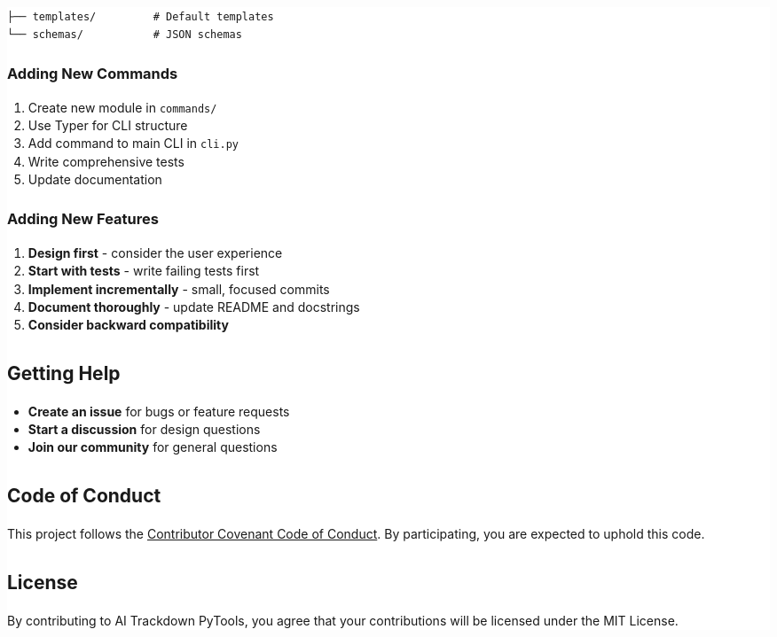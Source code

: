 ```
├── templates/         # Default templates
└── schemas/           # JSON schemas
```

### Adding New Commands

1. Create new module in `commands/`
2. Use Typer for CLI structure
3. Add command to main CLI in `cli.py`
4. Write comprehensive tests
5. Update documentation

### Adding New Features

1. **Design first** - consider the user experience
2. **Start with tests** - write failing tests first
3. **Implement incrementally** - small, focused commits
4. **Document thoroughly** - update README and docstrings
5. **Consider backward compatibility**

## Getting Help

- **Create an issue** for bugs or feature requests
- **Start a discussion** for design questions
- **Join our community** for general questions

## Code of Conduct

This project follows the [Contributor Covenant Code of Conduct](https://www.contributor-covenant.org/version/2/1/code_of_conduct/). By participating, you are expected to uphold this code.

## License

By contributing to AI Trackdown PyTools, you agree that your contributions will be licensed under the MIT License.
